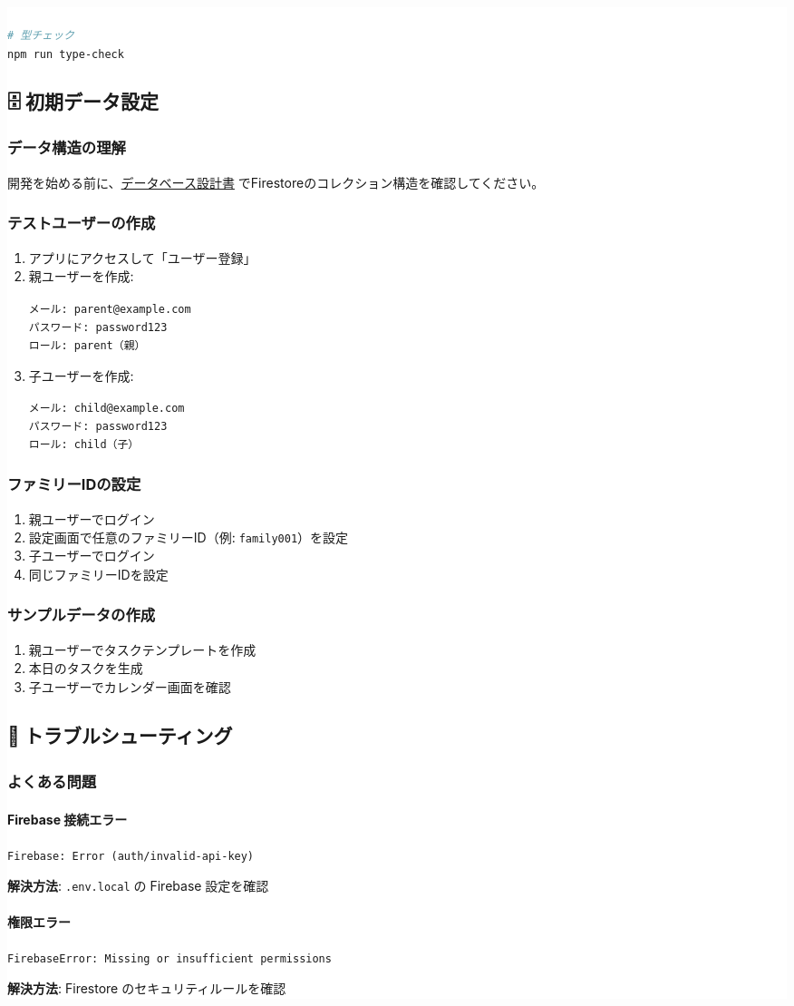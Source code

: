 ```bash

# 型チェック
npm run type-check
```

## 🗄️ 初期データ設定

### データ構造の理解

開発を始める前に、[データベース設計書](database-schema.md) でFirestoreのコレクション構造を確認してください。

### テストユーザーの作成

1. アプリにアクセスして「ユーザー登録」
2. 親ユーザーを作成:
   ```
   メール: parent@example.com
   パスワード: password123
   ロール: parent（親）
   ```
3. 子ユーザーを作成:
   ```
   メール: child@example.com
   パスワード: password123
   ロール: child（子）
   ```

### ファミリーIDの設定

1. 親ユーザーでログイン
2. 設定画面で任意のファミリーID（例: `family001`）を設定
3. 子ユーザーでログイン
4. 同じファミリーIDを設定

### サンプルデータの作成

1. 親ユーザーでタスクテンプレートを作成
2. 本日のタスクを生成
3. 子ユーザーでカレンダー画面を確認

## 🔧 トラブルシューティング

### よくある問題

#### Firebase 接続エラー
```
Firebase: Error (auth/invalid-api-key)
```
**解決方法**: `.env.local` の Firebase 設定を確認

#### 権限エラー
```
FirebaseError: Missing or insufficient permissions
```
**解決方法**: Firestore のセキュリティルールを確認
